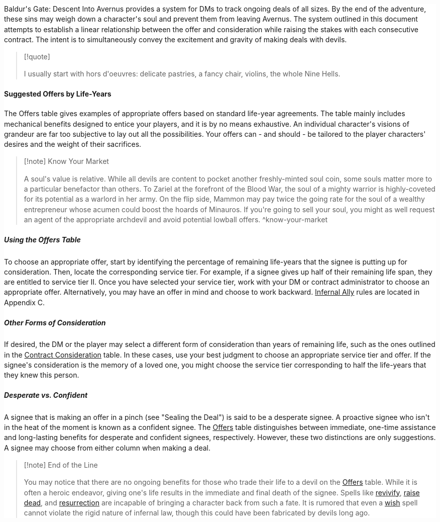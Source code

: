 Baldur's Gate: Descent Into Avernus provides a system for DMs to track ongoing deals of all sizes. By the end of the adventure, these sins may weigh down a character's soul and prevent them from leaving Avernus. The system outlined in this document attempts to establish a linear relationship between the offer and consideration while raising the stakes with each consecutive contract. The intent is to simultaneously convey the excitement and gravity of making deals with devils.

> [!quote]  
> 
> I usually start with hors d'oeuvres: delicate pastries, a fancy chair, violins, the whole Nine Hells.

#### Suggested Offers by Life-Years

The Offers table gives examples of appropriate offers based on standard life-year agreements. The table mainly includes mechanical benefits designed to entice your players, and it is by no means exhaustive. An individual character's visions of grandeur are far too subjective to lay out all the possibilities. Your offers can - and should - be tailored to the player characters' desires and the weight of their sacrifices.

> [!note] Know Your Market
> 
> A soul's value is relative. While all devils are content to pocket another freshly-minted soul coin, some souls matter more to a particular benefactor than others. To Zariel at the forefront of the Blood War, the soul of a mighty warrior is highly-coveted for its potential as a warlord in her army. On the flip side, Mammon may pay twice the going rate for the soul of a wealthy entrepreneur whose acumen could boost the hoards of Minauros. If you're going to sell your soul, you might as well request an agent of the appropriate archdevil and avoid potential lowball offers.
^know-your-market

##### Using the Offers Table

To choose an appropriate offer, start by identifying the percentage of remaining life-years that the signee is putting up for consideration. Then, locate the corresponding service tier. For example, if a signee gives up half of their remaining life span, they are entitled to service tier II. Once you have selected your service tier, work with your DM or contract administrator to choose an appropriate offer. Alternatively, you may have an offer in mind and choose to work backward. [Infernal Ally](compendium/optional-features/infernal-ally-da-gic.md) rules are located in Appendix C.

##### Other Forms of Consideration

If desired, the DM or the player may select a different form of consideration than years of remaining life, such as the ones outlined in the [Contract Consideration](compendium/tables/contract-consideration-da-gic.md) table. In these cases, use your best judgment to choose an appropriate service tier and offer. If the signee's consideration is the memory of a loved one, you might choose the service tier corresponding to half the life-years that they knew this person.

##### Desperate vs. Confident

A signee that is making an offer in a pinch (see "Sealing the Deal") is said to be a desperate signee. A proactive signee who isn't in the heat of the moment is known as a confident signee. The [Offers](compendium/tables/offers-da-gic.md) table distinguishes between immediate, one-time assistance and long-lasting benefits for desperate and confident signees, respectively. However, these two distinctions are only suggestions. A signee may choose from either column when making a deal.

> [!note] End of the Line
> 
> You may notice that there are no ongoing benefits for those who trade their life to a devil on the [Offers](compendium/tables/offers-da-gic.md) table. While it is often a heroic endeavor, giving one's life results in the immediate and final death of the signee. Spells like [revivify](compendium/spells/revivify.md), [raise dead](compendium/spells/raise-dead.md), and [resurrection](compendium/spells/resurrection.md) are incapable of bringing a character back from such a fate. It is rumored that even a [wish](compendium/spells/wish.md) spell cannot violate the rigid nature of infernal law, though this could have been fabricated by devils long ago.
> 